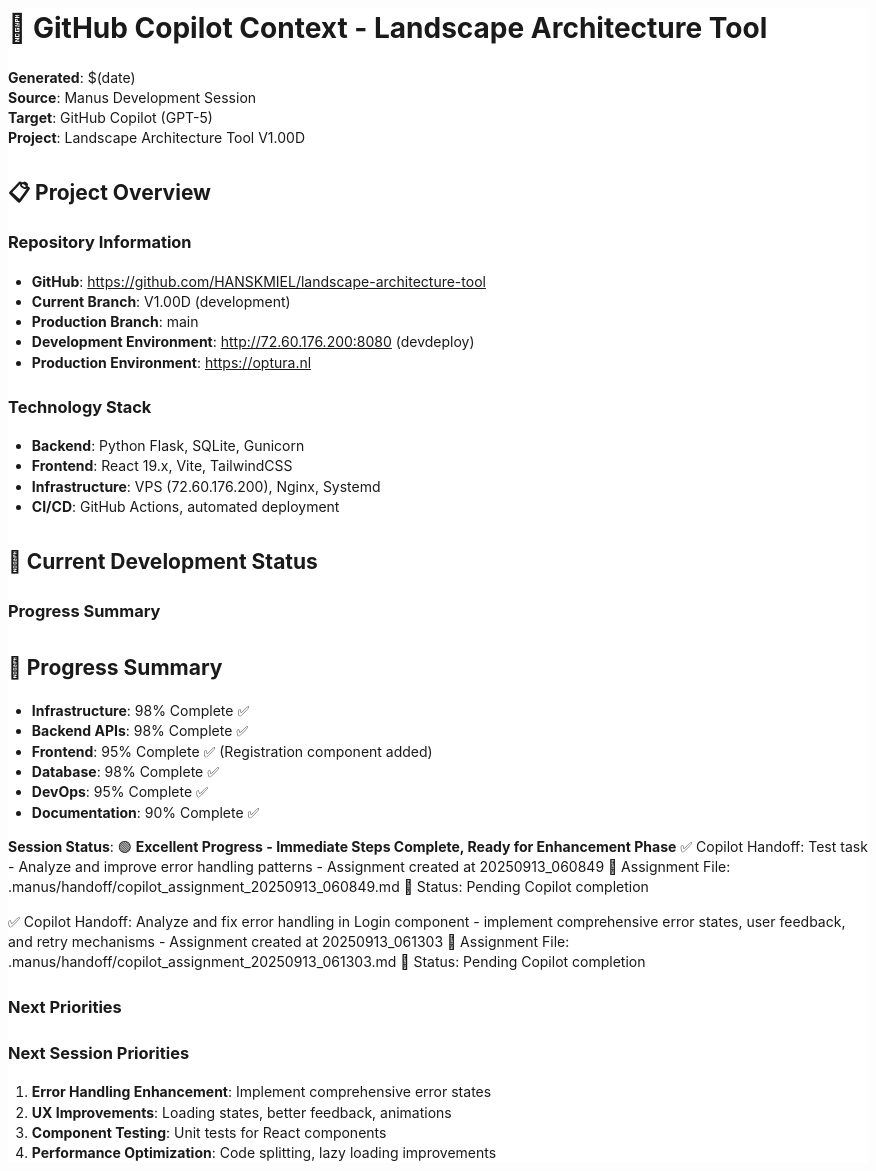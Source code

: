 # 🤖 GitHub Copilot Context - Landscape Architecture Tool

**Generated**: $(date)  
**Source**: Manus Development Session  
**Target**: GitHub Copilot (GPT-5)  
**Project**: Landscape Architecture Tool V1.00D  

## 📋 **Project Overview**

### **Repository Information**
- **GitHub**: https://github.com/HANSKMIEL/landscape-architecture-tool
- **Current Branch**: V1.00D (development)
- **Production Branch**: main
- **Development Environment**: http://72.60.176.200:8080 (devdeploy)
- **Production Environment**: https://optura.nl

### **Technology Stack**
- **Backend**: Python Flask, SQLite, Gunicorn
- **Frontend**: React 19.x, Vite, TailwindCSS
- **Infrastructure**: VPS (72.60.176.200), Nginx, Systemd
- **CI/CD**: GitHub Actions, automated deployment

## 🎯 **Current Development Status**

### **Progress Summary**
## 🎯 **Progress Summary**
- **Infrastructure**: 98% Complete ✅
- **Backend APIs**: 98% Complete ✅ 
- **Frontend**: 95% Complete ✅ (Registration component added)
- **Database**: 98% Complete ✅
- **DevOps**: 95% Complete ✅
- **Documentation**: 90% Complete ✅

**Session Status**: 🟢 **Excellent Progress - Immediate Steps Complete, Ready for Enhancement Phase**
✅ Copilot Handoff: Test task - Analyze and improve error handling patterns - Assignment created at 20250913_060849
📂 Assignment File: .manus/handoff/copilot_assignment_20250913_060849.md
🎯 Status: Pending Copilot completion

✅ Copilot Handoff: Analyze and fix error handling in Login component - implement comprehensive error states, user feedback, and retry mechanisms - Assignment created at 20250913_061303
📂 Assignment File: .manus/handoff/copilot_assignment_20250913_061303.md
🎯 Status: Pending Copilot completion


### **Next Priorities**
### **Next Session Priorities**
1. **Error Handling Enhancement**: Implement comprehensive error states
2. **UX Improvements**: Loading states, better feedback, animations
3. **Component Testing**: Unit tests for React components
4. **Performance Optimization**: Code splitting, lazy loading improvements
